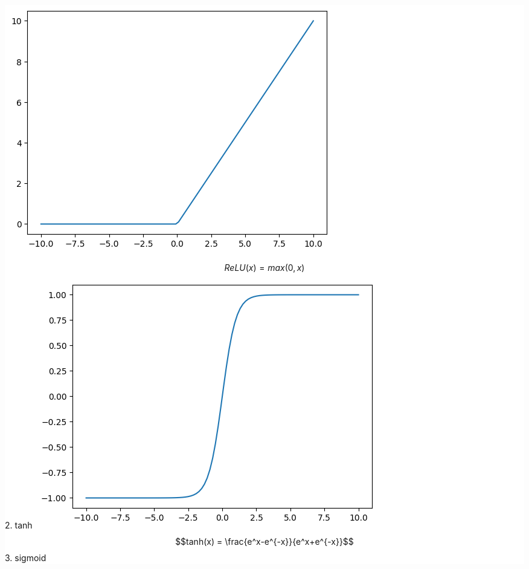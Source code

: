    ![relu](relu.png)
   $$ReLU(x) = max(0, x)$$
2. tanh
   ![tanh](tanh.png)
   $$tanh(x) = \frac{e^x-e^{-x}}{e^x+e^{-x}}$$
3. sigmoid